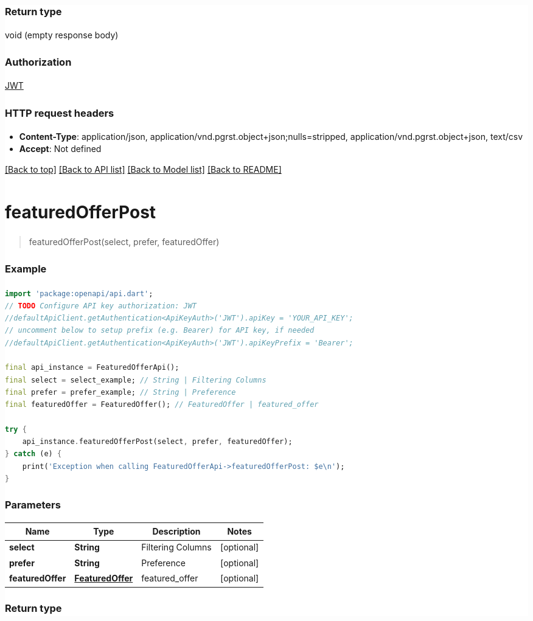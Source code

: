 ### Return type

void (empty response body)

### Authorization

[JWT](../README.md#JWT)

### HTTP request headers

 - **Content-Type**: application/json, application/vnd.pgrst.object+json;nulls=stripped, application/vnd.pgrst.object+json, text/csv
 - **Accept**: Not defined

[[Back to top]](#) [[Back to API list]](../README.md#documentation-for-api-endpoints) [[Back to Model list]](../README.md#documentation-for-models) [[Back to README]](../README.md)

# **featuredOfferPost**
> featuredOfferPost(select, prefer, featuredOffer)



### Example
```dart
import 'package:openapi/api.dart';
// TODO Configure API key authorization: JWT
//defaultApiClient.getAuthentication<ApiKeyAuth>('JWT').apiKey = 'YOUR_API_KEY';
// uncomment below to setup prefix (e.g. Bearer) for API key, if needed
//defaultApiClient.getAuthentication<ApiKeyAuth>('JWT').apiKeyPrefix = 'Bearer';

final api_instance = FeaturedOfferApi();
final select = select_example; // String | Filtering Columns
final prefer = prefer_example; // String | Preference
final featuredOffer = FeaturedOffer(); // FeaturedOffer | featured_offer

try {
    api_instance.featuredOfferPost(select, prefer, featuredOffer);
} catch (e) {
    print('Exception when calling FeaturedOfferApi->featuredOfferPost: $e\n');
}
```

### Parameters

Name | Type | Description  | Notes
------------- | ------------- | ------------- | -------------
 **select** | **String**| Filtering Columns | [optional] 
 **prefer** | **String**| Preference | [optional] 
 **featuredOffer** | [**FeaturedOffer**](FeaturedOffer.md)| featured_offer | [optional] 

### Return type
